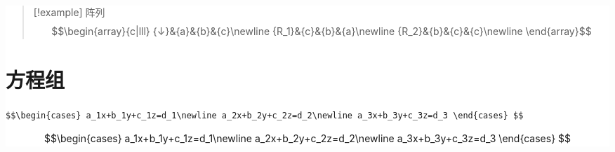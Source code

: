 > [!example] 阵列  
> $$\begin{array}{c|lll} {↓}&{a}&{b}&{c}\newline {R_1}&{c}&{b}&{a}\newline {R_2}&{b}&{c}&{c}\newline \end{array}$$

# 方程组

```
$$\begin{cases} a_1x+b_1y+c_1z=d_1\newline a_2x+b_2y+c_2z=d_2\newline a_3x+b_3y+c_3z=d_3 \end{cases} $$
```

$$\begin{cases} a_1x+b_1y+c_1z=d_1\newline a_2x+b_2y+c_2z=d_2\newline a_3x+b_3y+c_3z=d_3 \end{cases} $$
